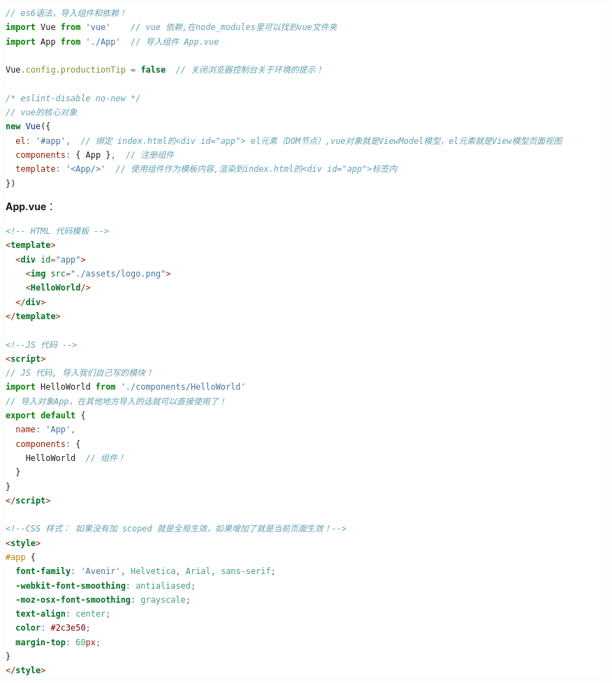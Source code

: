 ```js
// es6语法，导入组件和依赖！
import Vue from 'vue'    // vue 依赖,在node_modules里可以找到vue文件夹
import App from './App'  // 导入组件 App.vue

Vue.config.productionTip = false  // 关闭浏览器控制台关于环境的提示！

/* eslint-disable no-new */
// vue的核心对象
new Vue({
  el: '#app',  // 绑定 index.html的<div id="app"> el元素（DOM节点）,vue对象就是ViewModel模型，el元素就是View模型页面视图
  components: { App },  // 注册组件
  template: '<App/>'  // 使用组件作为模板内容,渲染到index.html的<div id="app">标签内
})
```

**App.vue**：

```html
<!-- HTML 代码模板 -->
<template>
  <div id="app">
    <img src="./assets/logo.png">
    <HelloWorld/>
  </div>
</template>

<!--JS 代码 -->
<script>
// JS 代码, 导入我们自己写的模块！
import HelloWorld from './components/HelloWorld'
// 导入对象App，在其他地方导入的话就可以直接使用了！
export default {
  name: 'App',
  components: {
    HelloWorld  // 组件！
  }
}
</script>

<!--CSS 样式： 如果没有加 scoped 就是全局生效，如果增加了就是当前页面生效！-->
<style>
#app {
  font-family: 'Avenir', Helvetica, Arial, sans-serif;
  -webkit-font-smoothing: antialiased;
  -moz-osx-font-smoothing: grayscale;
  text-align: center;
  color: #2c3e50;
  margin-top: 60px;
}
</style>
```
